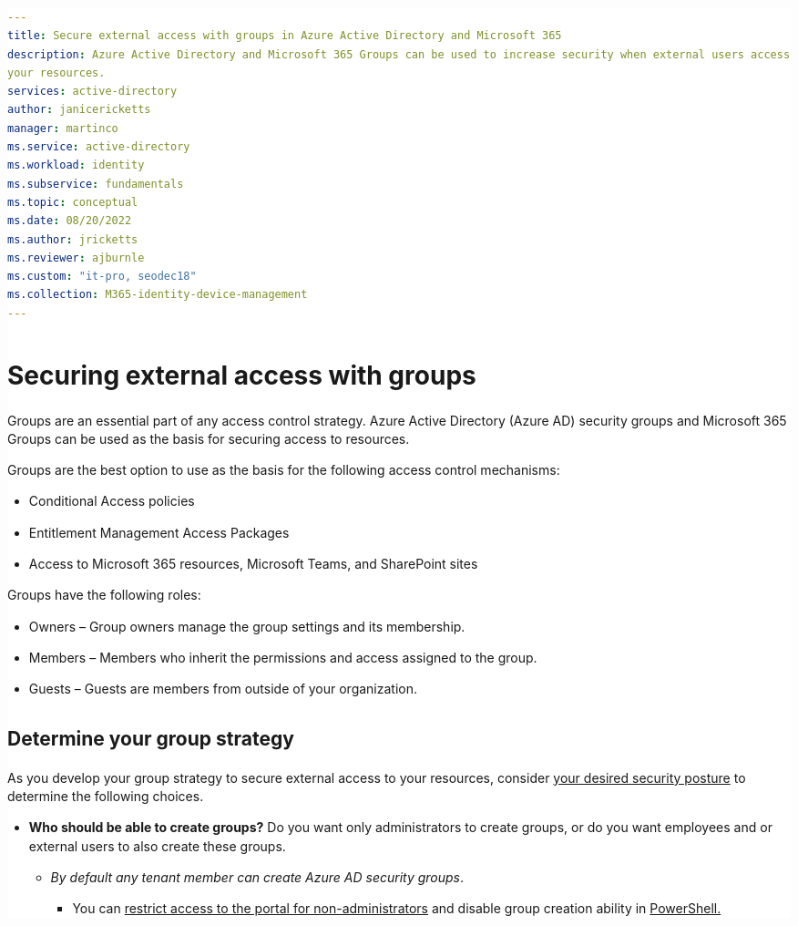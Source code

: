 ```yaml
---
title: Secure external access with groups in Azure Active Directory and Microsoft 365 
description: Azure Active Directory and Microsoft 365 Groups can be used to increase security when external users access your resources.
services: active-directory
author: janicericketts
manager: martinco
ms.service: active-directory
ms.workload: identity
ms.subservice: fundamentals
ms.topic: conceptual
ms.date: 08/20/2022
ms.author: jricketts
ms.reviewer: ajburnle
ms.custom: "it-pro, seodec18"
ms.collection: M365-identity-device-management
---
```


# Securing external access with groups 

Groups are an essential part of any access control strategy. Azure Active Directory (Azure AD) security groups and Microsoft 365 Groups can be used as the basis for securing access to resources.

Groups are the best option to use as the basis for the following access control mechanisms:

* Conditional Access policies

* Entitlement Management Access Packages 

* Access to Microsoft 365 resources, Microsoft Teams, and SharePoint sites

Groups have the following roles:

* Owners – Group owners manage the group settings and its membership.

* Members – Members who inherit the permissions and access assigned to the group.

* Guests – Guests are members from outside of your organization. 

## Determine your group strategy

As you develop your group strategy to secure external access to your resources, consider [your desired security posture](1-secure-access-posture.md) to determine the following choices.

* **Who should be able to create groups?** Do you want only administrators to create groups, or do you want employees and or external users to also create these groups.

   * *By default any tenant member can create Azure AD security groups*. 

      * You can [restrict access to the portal for non-administrators](../develop/howto-restrict-your-app-to-a-set-of-users.md) and disable group creation ability in [PowerShell.](../enterprise-users/groups-troubleshooting.md) 
